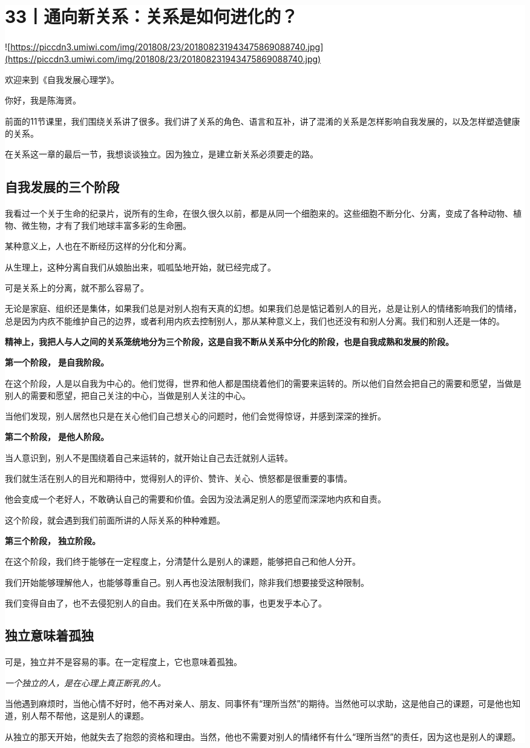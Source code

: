 # 33丨通向新关系：关系是如何进化的？

![https://piccdn3.umiwi.com/img/201808/23/201808231943475869088740.jpg](https://piccdn3.umiwi.com/img/201808/23/201808231943475869088740.jpg)

欢迎来到《自我发展心理学》。

你好，我是陈海贤。

前面的11节课里，我们围绕关系讲了很多。我们讲了关系的角色、语言和互补，讲了混淆的关系是怎样影响自我发展的，以及怎样塑造健康的关系。

在关系这一章的最后一节，我想谈谈独立。因为独立，是建立新关系必须要走的路。

## 自我发展的三个阶段

我看过一个关于生命的纪录片，说所有的生命，在很久很久以前，都是从同一个细胞来的。这些细胞不断分化、分离，变成了各种动物、植物、微生物，才有了我们地球丰富多彩的生命圈。

某种意义上，人也在不断经历这样的分化和分离。

从生理上，这种分离自我们从娘胎出来，呱呱坠地开始，就已经完成了。

可是关系上的分离，就不那么容易了。

无论是家庭、组织还是集体，如果我们总是对别人抱有天真的幻想。如果我们总是惦记着别人的目光，总是让别人的情绪影响我们的情绪，总是因为内疚不能维护自己的边界，或者利用内疚去控制别人，那从某种意义上，我们也还没有和别人分离。我们和别人还是一体的。

 **精神上，我把人与人之间的关系笼统地分为三个阶段，这是自我不断从关系中分化的阶段，也是自我成熟和发展的阶段。**

 **第一个阶段，**  **是自我阶段。**

在这个阶段，人是以自我为中心的。他们觉得，世界和他人都是围绕着他们的需要来运转的。所以他们自然会把自己的需要和愿望，当做是别人的需要和愿望，把自己关注的中心，当做是别人关注的中心。

当他们发现，别人居然也只是在关心他们自己想关心的问题时，他们会觉得惊讶，并感到深深的挫折。

 **第二个阶段，**  **是他人阶段。**

当人意识到，别人不是围绕着自己来运转的，就开始让自己去迁就别人运转。

我们就生活在别人的目光和期待中，觉得别人的评价、赞许、关心、愤怒都是很重要的事情。

他会变成一个老好人，不敢确认自己的需要和价值。会因为没法满足别人的愿望而深深地内疚和自责。

这个阶段，就会遇到我们前面所讲的人际关系的种种难题。

 **第三个阶段，**  **独立阶段。**

在这个阶段，我们终于能够在一定程度上，分清楚什么是别人的课题，能够把自己和他人分开。

我们开始能够理解他人，也能够尊重自己。别人再也没法限制我们，除非我们想要接受这种限制。

我们变得自由了，也不去侵犯别人的自由。我们在关系中所做的事，也更发乎本心了。

## 独立意味着孤独

可是，独立并不是容易的事。在一定程度上，它也意味着孤独。

 *一个独立的人，是在心理上真正断乳的人。*

当他遇到麻烦时，当他心情不好时，他不再对亲人、朋友、同事怀有“理所当然”的期待。当然他可以求助，这是他自己的课题，可是他也知道，别人帮不帮他，这是别人的课题。

从独立的那天开始，他就失去了抱怨的资格和理由。当然，他也不需要对别人的情绪怀有什么“理所当然”的责任，因为这也是别人的课题。

